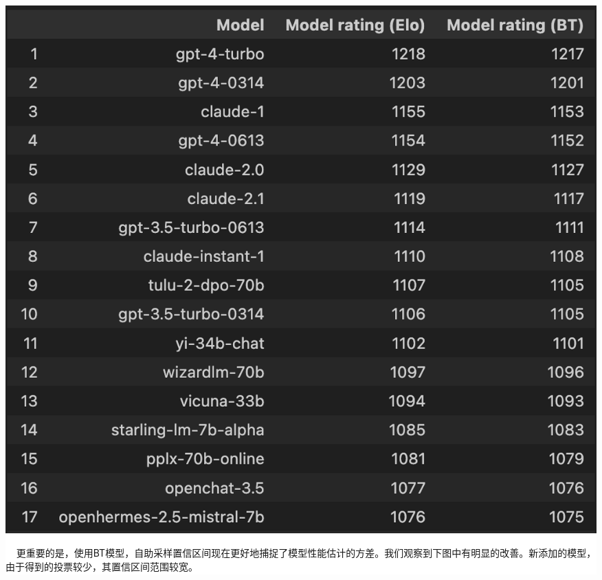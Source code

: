 ![elo_vs_bt.png](..%2Fassets%2Felo_vs_bt.png)


&nbsp;&nbsp;&nbsp;&nbsp;更重要的是，使用BT模型，自助采样置信区间现在更好地捕捉了模型性能估计的方差。我们观察到下图中有明显的改善。新添加的模型，由于得到的投票较少，其置信区间范围较宽。
